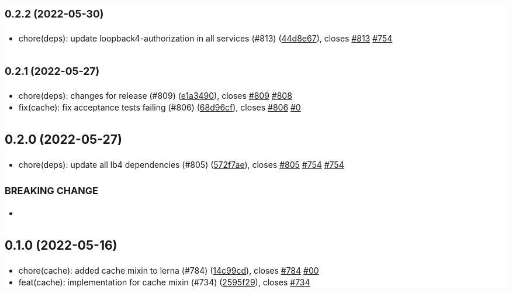 


## <small>0.2.2 (2022-05-30)</small>

* chore(deps): update loopback4-authorization in all services (#813) ([44d8e67](https://github.com/sourcefuse/loopback4-microservice-catalog/commit/44d8e67)), closes [#813](https://github.com/sourcefuse/loopback4-microservice-catalog/issues/813) [#754](https://github.com/sourcefuse/loopback4-microservice-catalog/issues/754)





## <small>0.2.1 (2022-05-27)</small>

* chore(deps): changes for release (#809) ([e1a3490](https://github.com/sourcefuse/loopback4-microservice-catalog/commit/e1a3490)), closes [#809](https://github.com/sourcefuse/loopback4-microservice-catalog/issues/809) [#808](https://github.com/sourcefuse/loopback4-microservice-catalog/issues/808)
* fix(cache): fix acceptance tests failing (#806) ([68d96cf](https://github.com/sourcefuse/loopback4-microservice-catalog/commit/68d96cf)), closes [#806](https://github.com/sourcefuse/loopback4-microservice-catalog/issues/806) [#0](https://github.com/sourcefuse/loopback4-microservice-catalog/issues/0)





## 0.2.0 (2022-05-27)

* chore(deps): update all lb4 dependencies (#805) ([572f7ae](https://github.com/sourcefuse/loopback4-microservice-catalog/commit/572f7ae)), closes [#805](https://github.com/sourcefuse/loopback4-microservice-catalog/issues/805) [#754](https://github.com/sourcefuse/loopback4-microservice-catalog/issues/754) [#754](https://github.com/sourcefuse/loopback4-microservice-catalog/issues/754)


### BREAKING CHANGE

* 




## 0.1.0 (2022-05-16)

* chore(cache): added cache mixin to lerna (#784) ([14c99cd](https://github.com/sourcefuse/loopback4-microservice-catalog/commit/14c99cd)), closes [#784](https://github.com/sourcefuse/loopback4-microservice-catalog/issues/784) [#00](https://github.com/sourcefuse/loopback4-microservice-catalog/issues/00)
* feat(cache): implementation for cache mixin (#734) ([2595f29](https://github.com/sourcefuse/loopback4-microservice-catalog/commit/2595f29)), closes [#734](https://github.com/sourcefuse/loopback4-microservice-catalog/issues/734)
